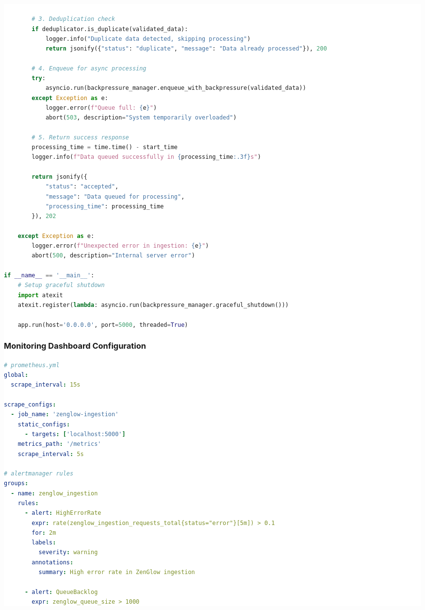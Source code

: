 ```python
        
        # 3. Deduplication check
        if deduplicator.is_duplicate(validated_data):
            logger.info("Duplicate data detected, skipping processing")
            return jsonify({"status": "duplicate", "message": "Data already processed"}), 200
        
        # 4. Enqueue for async processing
        try:
            asyncio.run(backpressure_manager.enqueue_with_backpressure(validated_data))
        except Exception as e:
            logger.error(f"Queue full: {e}")
            abort(503, description="System temporarily overloaded")
        
        # 5. Return success response
        processing_time = time.time() - start_time
        logger.info(f"Data queued successfully in {processing_time:.3f}s")
        
        return jsonify({
            "status": "accepted",
            "message": "Data queued for processing",
            "processing_time": processing_time
        }), 202
        
    except Exception as e:
        logger.error(f"Unexpected error in ingestion: {e}")
        abort(500, description="Internal server error")

if __name__ == '__main__':
    # Setup graceful shutdown
    import atexit
    atexit.register(lambda: asyncio.run(backpressure_manager.graceful_shutdown()))
    
    app.run(host='0.0.0.0', port=5000, threaded=True)
```

### Monitoring Dashboard Configuration

```yaml
# prometheus.yml
global:
  scrape_interval: 15s

scrape_configs:
  - job_name: 'zenglow-ingestion'
    static_configs:
      - targets: ['localhost:5000']
    metrics_path: '/metrics'
    scrape_interval: 5s

# alertmanager rules
groups:
  - name: zenglow_ingestion
    rules:
      - alert: HighErrorRate
        expr: rate(zenglow_ingestion_requests_total{status="error"}[5m]) > 0.1
        for: 2m
        labels:
          severity: warning
        annotations:
          summary: High error rate in ZenGlow ingestion
          
      - alert: QueueBacklog
        expr: zenglow_queue_size > 1000
```